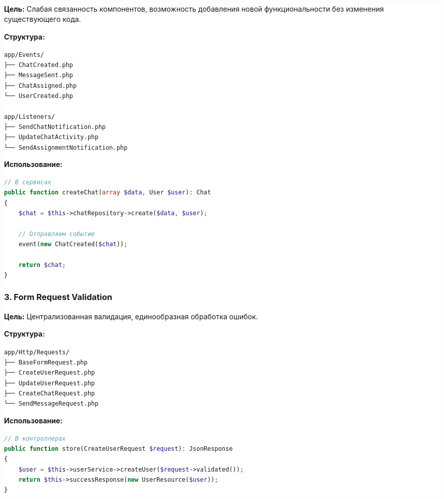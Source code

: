 **Цель:** Слабая связанность компонентов, возможность добавления новой функциональности без изменения существующего кода.

**Структура:**
```
app/Events/
├── ChatCreated.php
├── MessageSent.php
├── ChatAssigned.php
└── UserCreated.php

app/Listeners/
├── SendChatNotification.php
├── UpdateChatActivity.php
└── SendAssignmentNotification.php
```

**Использование:**
```php
// В сервисах
public function createChat(array $data, User $user): Chat
{
    $chat = $this->chatRepository->create($data, $user);
    
    // Отправляем событие
    event(new ChatCreated($chat));
    
    return $chat;
}
```

### 3. Form Request Validation

**Цель:** Централизованная валидация, единообразная обработка ошибок.

**Структура:**
```
app/Http/Requests/
├── BaseFormRequest.php
├── CreateUserRequest.php
├── UpdateUserRequest.php
├── CreateChatRequest.php
└── SendMessageRequest.php
```

**Использование:**
```php
// В контроллерах
public function store(CreateUserRequest $request): JsonResponse
{
    $user = $this->userService->createUser($request->validated());
    return $this->successResponse(new UserResource($user));
}
```
